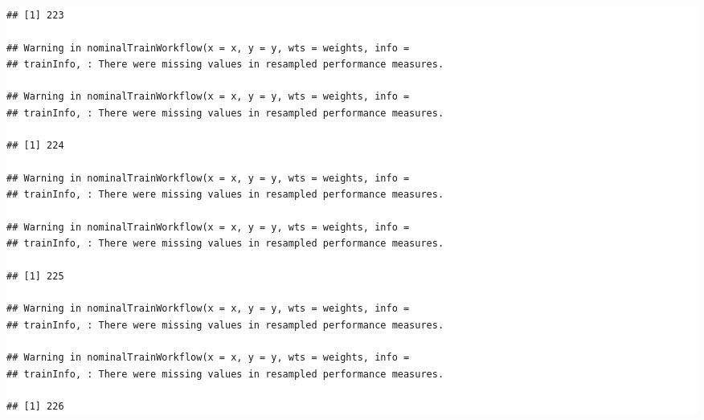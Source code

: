     ## [1] 223

    ## Warning in nominalTrainWorkflow(x = x, y = y, wts = weights, info =
    ## trainInfo, : There were missing values in resampled performance measures.

    ## Warning in nominalTrainWorkflow(x = x, y = y, wts = weights, info =
    ## trainInfo, : There were missing values in resampled performance measures.

    ## [1] 224

    ## Warning in nominalTrainWorkflow(x = x, y = y, wts = weights, info =
    ## trainInfo, : There were missing values in resampled performance measures.

    ## Warning in nominalTrainWorkflow(x = x, y = y, wts = weights, info =
    ## trainInfo, : There were missing values in resampled performance measures.

    ## [1] 225

    ## Warning in nominalTrainWorkflow(x = x, y = y, wts = weights, info =
    ## trainInfo, : There were missing values in resampled performance measures.

    ## Warning in nominalTrainWorkflow(x = x, y = y, wts = weights, info =
    ## trainInfo, : There were missing values in resampled performance measures.

    ## [1] 226
